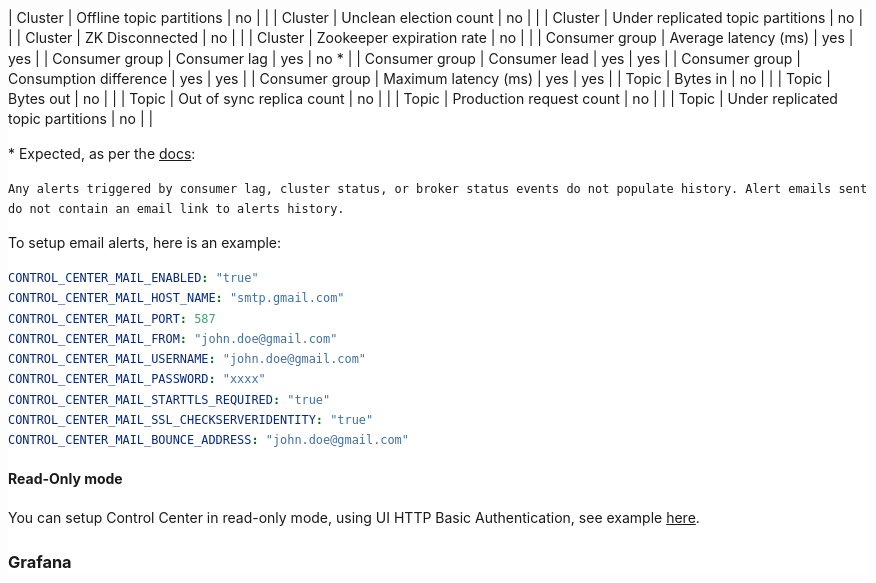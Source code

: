 |  Cluster  | Offline topic partitions | no  |   |
|  Cluster  | Unclean election count  | no  |   |
|  Cluster  | Under replicated topic partitions  | no  |   |
|  Cluster  | ZK Disconnected  | no  |   |
|  Cluster  | Zookeeper expiration rate  | no  |   |
|  Consumer group  | Average latency (ms)  | yes  | yes  |
|  Consumer group  | Consumer lag  | yes  |  no * |
|  Consumer group  | Consumer lead | yes  | yes  |
|  Consumer group  | Consumption difference  | yes  |  yes |
|  Consumer group  | Maximum latency (ms)  | yes  |  yes |
|  Topic  | Bytes in  | no  |   |
|  Topic  | Bytes out  | no  |   |
|  Topic  | Out of sync replica count | no  |   |
|  Topic  | Production request count | no  |   |
|  Topic  | Under replicated topic partitions  | no  |   |

\* Expected, as per the [docs](https://docs.confluent.io/current/control-center/alerts/navigate.html#alerts-history):

```
Any alerts triggered by consumer lag, cluster status, or broker status events do not populate history. Alert emails sent do not contain an email link to alerts history.
```

To setup email alerts, here is an example:

```yml
CONTROL_CENTER_MAIL_ENABLED: "true"
CONTROL_CENTER_MAIL_HOST_NAME: "smtp.gmail.com"
CONTROL_CENTER_MAIL_PORT: 587
CONTROL_CENTER_MAIL_FROM: "john.doe@gmail.com"
CONTROL_CENTER_MAIL_USERNAME: "john.doe@gmail.com"
CONTROL_CENTER_MAIL_PASSWORD: "xxxx"
CONTROL_CENTER_MAIL_STARTTLS_REQUIRED: "true"
CONTROL_CENTER_MAIL_SSL_CHECKSERVERIDENTITY: "true"
CONTROL_CENTER_MAIL_BOUNCE_ADDRESS: "john.doe@gmail.com"
```

#### Read-Only mode

You can setup Control Center in read-only mode, using UI HTTP Basic Authentication, see example [here](../../other/control-center-readonly-mode/README.md).

### Grafana
